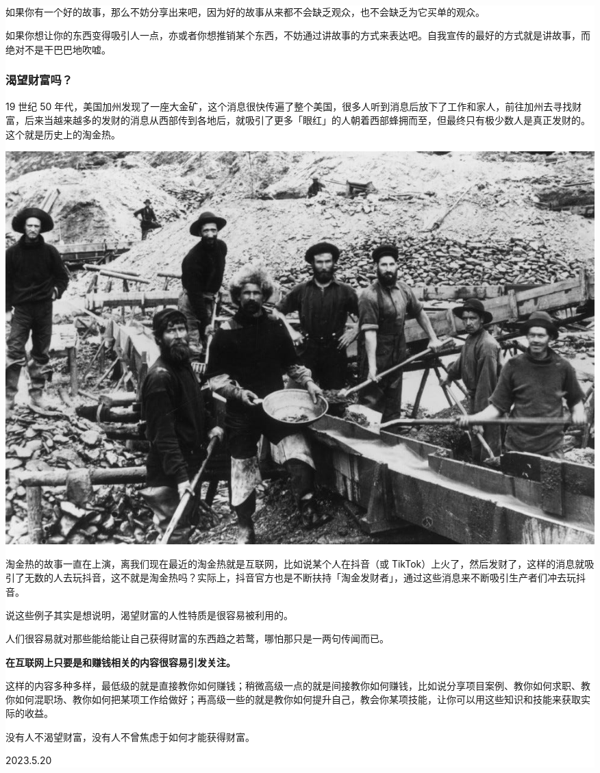 如果你有一个好的故事，那么不妨分享出来吧，因为好的故事从来都不会缺乏观众，也不会缺乏为它买单的观众。

如果你想让你的东西变得吸引人一点，亦或者你想推销某个东西，不妨通过讲故事的方式来表达吧。自我宣传的最好的方式就是讲故事，而绝对不是干巴巴地吹嘘。

### 渴望财富吗？

19 世纪 50 年代，美国加州发现了一座大金矿，这个消息很快传遍了整个美国，很多人听到消息后放下了工作和家人，前往加州去寻找财富，后来当越来越多的发财的消息从西部传到各地后，就吸引了更多「眼红」的人朝着西部蜂拥而至，但最终只有极少数人是真正发财的。这个就是历史上的淘金热。

![.](assets/net-img-httpssubstack-post-media.s3.amazonaws.compublicimages0c9779c5-2388-4a3b-964e-734222ab8ea8_980x654-20230521085037-oj2j11d.png)

淘金热的故事一直在上演，离我们现在最近的淘金热就是互联网，比如说某个人在抖音（或 TikTok）上火了，然后发财了，这样的消息就吸引了无数的人去玩抖音，这不就是淘金热吗？实际上，抖音官方也是不断扶持「淘金发财者」，通过这些消息来不断吸引生产者们冲去玩抖音。

说这些例子其实是想说明，渴望财富的人性特质是很容易被利用的。

人们很容易就对那些能给能让自己获得财富的东西趋之若鹜，哪怕那只是一两句传闻而已。

**在互联网上只要是和赚钱相关的内容很容易引发关注。**

这样的内容多种多样，最低级的就是直接教你如何赚钱；稍微高级一点的就是间接教你如何赚钱，比如说分享项目案例、教你如何求职、教你如何混职场、教你如何把某项工作给做好；再高级一些的就是教你如何提升自己，教会你某项技能，让你可以用这些知识和技能来获取实际的收益。

没有人不渴望财富，没有人不曾焦虑于如何才能获得财富。

2023.5.20
